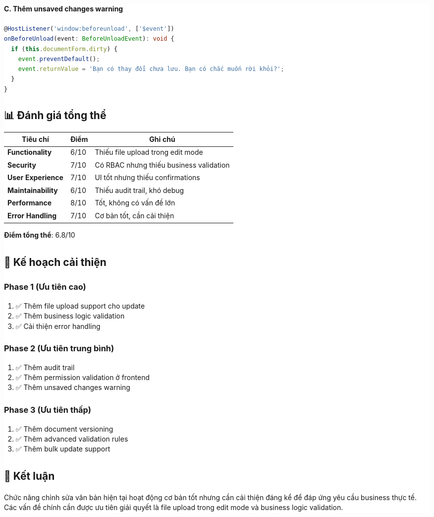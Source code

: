 #### C. Thêm unsaved changes warning
```typescript
@HostListener('window:beforeunload', ['$event'])
onBeforeUnload(event: BeforeUnloadEvent): void {
  if (this.documentForm.dirty) {
    event.preventDefault();
    event.returnValue = 'Bạn có thay đổi chưa lưu. Bạn có chắc muốn rời khỏi?';
  }
}
```

## 📊 Đánh giá tổng thể

| Tiêu chí | Điểm | Ghi chú |
|----------|------|---------|
| **Functionality** | 6/10 | Thiếu file upload trong edit mode |
| **Security** | 7/10 | Có RBAC nhưng thiếu business validation |
| **User Experience** | 7/10 | UI tốt nhưng thiếu confirmations |
| **Maintainability** | 6/10 | Thiếu audit trail, khó debug |
| **Performance** | 8/10 | Tốt, không có vấn đề lớn |
| **Error Handling** | 7/10 | Cơ bản tốt, cần cải thiện |

**Điểm tổng thể**: 6.8/10

## 🎯 Kế hoạch cải thiện

### Phase 1 (Ưu tiên cao)
1. ✅ Thêm file upload support cho update
2. ✅ Thêm business logic validation
3. ✅ Cải thiện error handling

### Phase 2 (Ưu tiên trung bình)
1. ✅ Thêm audit trail
2. ✅ Thêm permission validation ở frontend
3. ✅ Thêm unsaved changes warning

### Phase 3 (Ưu tiên thấp)
1. ✅ Thêm document versioning
2. ✅ Thêm advanced validation rules
3. ✅ Thêm bulk update support

## 📝 Kết luận

Chức năng chỉnh sửa văn bản hiện tại hoạt động cơ bản tốt nhưng cần cải thiện đáng kể để đáp ứng yêu cầu business thực tế. Các vấn đề chính cần được ưu tiên giải quyết là file upload trong edit mode và business logic validation.
